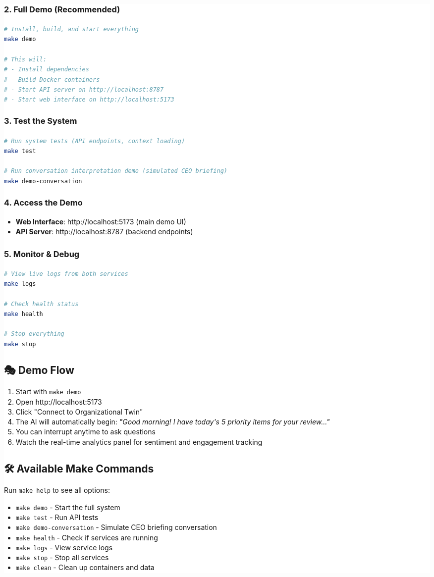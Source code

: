 ### 2. Full Demo (Recommended)
```bash
# Install, build, and start everything
make demo

# This will:
# - Install dependencies
# - Build Docker containers  
# - Start API server on http://localhost:8787
# - Start web interface on http://localhost:5173
```

### 3. Test the System
```bash
# Run system tests (API endpoints, context loading)
make test

# Run conversation interpretation demo (simulated CEO briefing)
make demo-conversation
```

### 4. Access the Demo
- **Web Interface**: http://localhost:5173 (main demo UI)
- **API Server**: http://localhost:8787 (backend endpoints)

### 5. Monitor & Debug
```bash
# View live logs from both services
make logs

# Check health status
make health

# Stop everything
make stop
```

## 🎭 Demo Flow

1. Start with `make demo`
2. Open http://localhost:5173 
3. Click "Connect to Organizational Twin"
4. The AI will automatically begin: *"Good morning! I have today's 5 priority items for your review..."*
5. You can interrupt anytime to ask questions
6. Watch the real-time analytics panel for sentiment and engagement tracking

## 🛠️ Available Make Commands

Run `make help` to see all options:
- `make demo` - Start the full system
- `make test` - Run API tests  
- `make demo-conversation` - Simulate CEO briefing conversation
- `make health` - Check if services are running
- `make logs` - View service logs
- `make stop` - Stop all services
- `make clean` - Clean up containers and data
